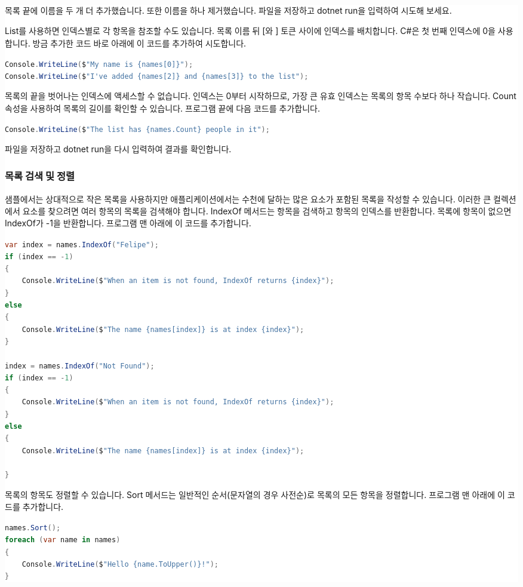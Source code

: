 목록 끝에 이름을 두 개 더 추가했습니다. 또한 이름을 하나 제거했습니다. 파일을 저장하고 dotnet run을 입력하여 시도해 보세요.

List<T>를 사용하면 인덱스별로 각 항목을 참조할 수도 있습니다. 목록 이름 뒤 [와 ] 토큰 사이에 인덱스를 배치합니다. C#은 첫 번째 인덱스에 0을 사용합니다. 방금 추가한 코드 바로 아래에 이 코드를 추가하여 시도합니다.

```C#
Console.WriteLine($"My name is {names[0]}");
Console.WriteLine($"I've added {names[2]} and {names[3]} to the list");
```

목록의 끝을 벗어나는 인덱스에 액세스할 수 없습니다. 인덱스는 0부터 시작하므로, 가장 큰 유효 인덱스는 목록의 항목 수보다 하나 작습니다. Count 속성을 사용하여 목록의 길이를 확인할 수 있습니다. 프로그램 끝에 다음 코드를 추가합니다.

```C#
Console.WriteLine($"The list has {names.Count} people in it");
```

파일을 저장하고 dotnet run을 다시 입력하여 결과를 확인합니다.

### 목록 검색 및 정렬

샘플에서는 상대적으로 작은 목록을 사용하지만 애플리케이션에서는 수천에 달하는 많은 요소가 포함된 목록을 작성할 수 있습니다. 이러한 큰 컬렉션에서 요소를 찾으려면 여러 항목의 목록을 검색해야 합니다. IndexOf 메서드는 항목을 검색하고 항목의 인덱스를 반환합니다. 목록에 항목이 없으면 IndexOf가 -1을 반환합니다. 프로그램 맨 아래에 이 코드를 추가합니다.

```C#
var index = names.IndexOf("Felipe");
if (index == -1)
{
    Console.WriteLine($"When an item is not found, IndexOf returns {index}");
}
else
{
    Console.WriteLine($"The name {names[index]} is at index {index}");
}

index = names.IndexOf("Not Found");
if (index == -1)
{
    Console.WriteLine($"When an item is not found, IndexOf returns {index}");
}
else
{
    Console.WriteLine($"The name {names[index]} is at index {index}");

}
```

목록의 항목도 정렬할 수 있습니다. Sort 메서드는 일반적인 순서(문자열의 경우 사전순)로 목록의 모든 항목을 정렬합니다. 프로그램 맨 아래에 이 코드를 추가합니다.

```C#
names.Sort();
foreach (var name in names)
{
    Console.WriteLine($"Hello {name.ToUpper()}!");
}
```
